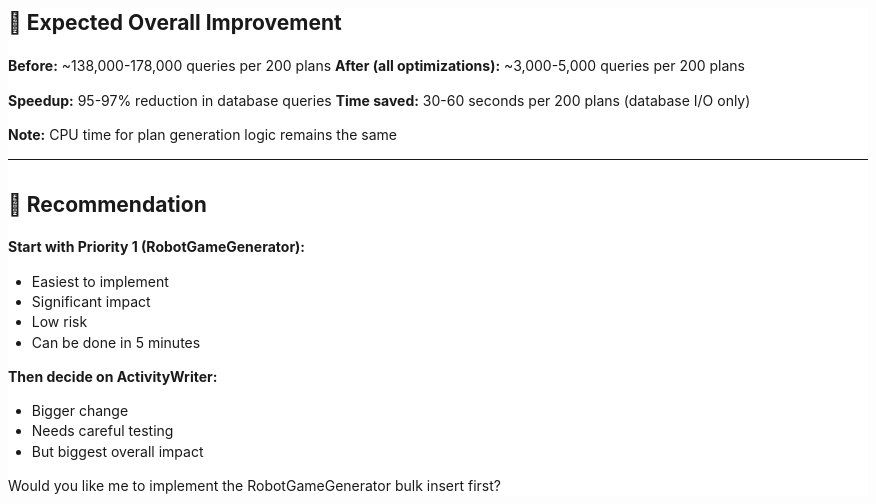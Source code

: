 
## 🚀 Expected Overall Improvement

**Before:** ~138,000-178,000 queries per 200 plans
**After (all optimizations):** ~3,000-5,000 queries per 200 plans

**Speedup:** 95-97% reduction in database queries
**Time saved:** 30-60 seconds per 200 plans (database I/O only)

**Note:** CPU time for plan generation logic remains the same

---

## 🎯 Recommendation

**Start with Priority 1 (RobotGameGenerator):**
- Easiest to implement
- Significant impact
- Low risk
- Can be done in 5 minutes

**Then decide on ActivityWriter:**
- Bigger change
- Needs careful testing
- But biggest overall impact

Would you like me to implement the RobotGameGenerator bulk insert first?

